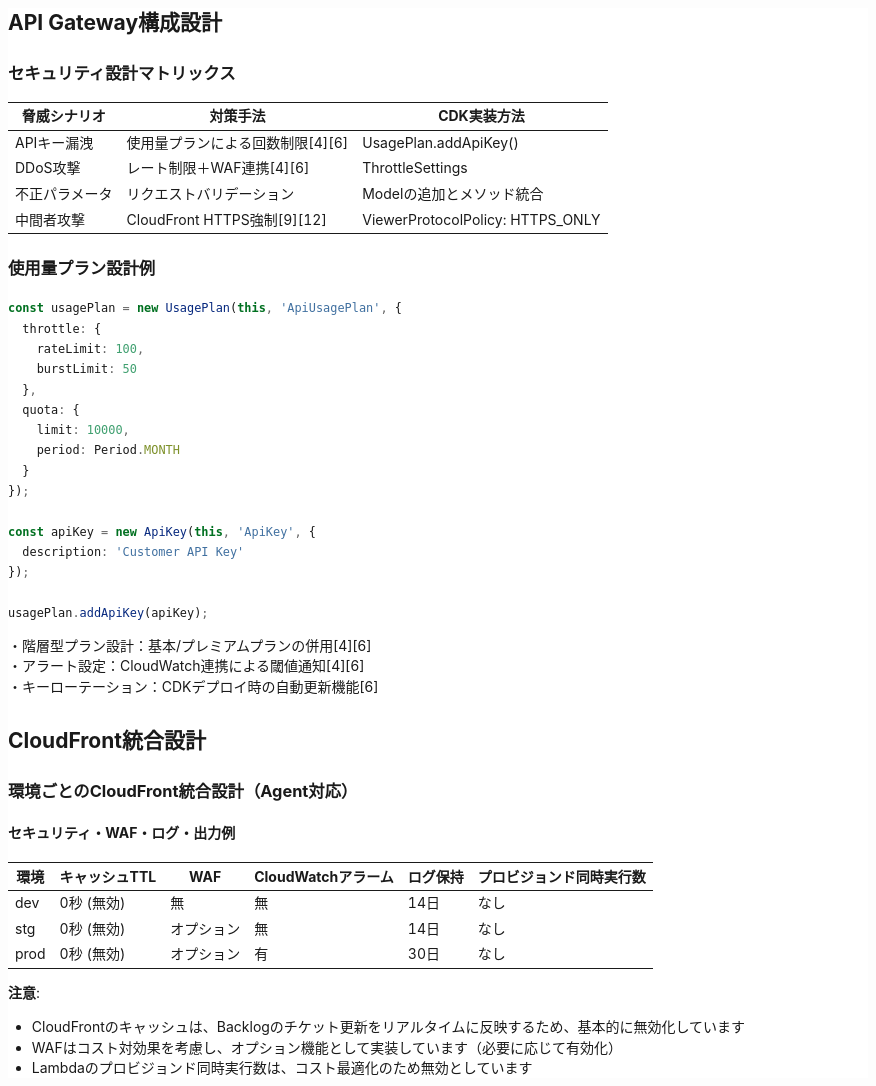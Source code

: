 ## API Gateway構成設計
### セキュリティ設計マトリックス
| 脅威シナリオ         | 対策手法                          | CDK実装方法                          |
|----------------------|-----------------------------------|-------------------------------------|
| APIキー漏洩          | 使用量プランによる回数制限[4][6]   | UsagePlan.addApiKey()               |
| DDoS攻撃             | レート制限＋WAF連携[4][6]         | ThrottleSettings                    |
| 不正パラメータ       | リクエストバリデーション           | Modelの追加とメソッド統合            |
| 中間者攻撃           | CloudFront HTTPS強制[9][12]       | ViewerProtocolPolicy: HTTPS_ONLY   |

### 使用量プラン設計例
```typescript
const usagePlan = new UsagePlan(this, 'ApiUsagePlan', {
  throttle: {
    rateLimit: 100,
    burstLimit: 50
  },
  quota: {
    limit: 10000,
    period: Period.MONTH
  }
});

const apiKey = new ApiKey(this, 'ApiKey', {
  description: 'Customer API Key'
});

usagePlan.addApiKey(apiKey);
```
・階層型プラン設計：基本/プレミアムプランの併用[4][6]  
・アラート設定：CloudWatch連携による閾値通知[4][6]  
・キーローテーション：CDKデプロイ時の自動更新機能[6]  

## CloudFront統合設計
### 環境ごとのCloudFront統合設計（Agent対応）
#### セキュリティ・WAF・ログ・出力例

| 環境 | キャッシュTTL | WAF | CloudWatchアラーム | ログ保持 | プロビジョンド同時実行数 |
|------|--------------|-----|-------------------|----------|-------------------------|
| dev  | 0秒 (無効)   | 無  | 無                | 14日     | なし                    |
| stg  | 0秒 (無効)   | オプション | 無         | 14日     | なし                    |
| prod | 0秒 (無効)   | オプション | 有         | 30日     | なし                    |

**注意**: 
- CloudFrontのキャッシュは、Backlogのチケット更新をリアルタイムに反映するため、基本的に無効化しています
- WAFはコスト対効果を考慮し、オプション機能として実装しています（必要に応じて有効化）
- Lambdaのプロビジョンド同時実行数は、コスト最適化のため無効としています
